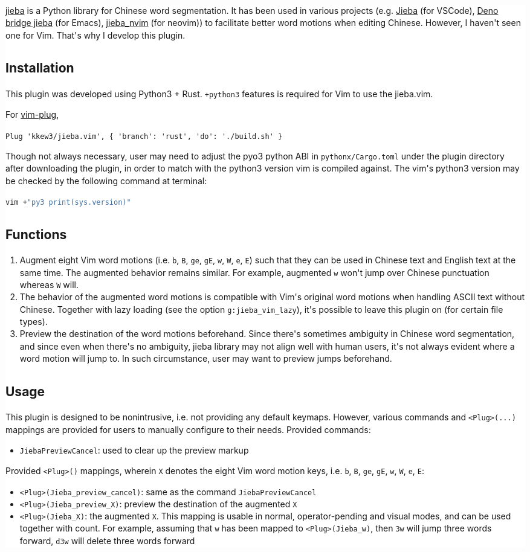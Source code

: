 [jieba][2] is a Python library for Chinese word segmentation.
It has been used in various projects (e.g. [Jieba][3] (for VSCode), [Deno bridge jieba][4] (for Emacs), [jieba_nvim][5] (for neovim)) to facilitate better word motions when editing Chinese.
However, I haven't seen one for Vim.
That's why I develop this plugin.

## Installation

This plugin was developed using Python3 + Rust.
`+python3` features is required for Vim to use the jieba.vim.

For [vim-plug][6],

```vim
Plug 'kkew3/jieba.vim', { 'branch': 'rust', 'do': './build.sh' }
```

Though not always necessary, user may need to adjust the pyo3 python ABI in `pythonx/Cargo.toml` under the plugin directory after downloading the plugin, in order to match with the python3 version vim is compiled against.
The vim's python3 version may be checked by the following command at terminal:

```bash
vim +"py3 print(sys.version)"
```

## Functions

1. Augment eight Vim word motions (i.e. `b`, `B`, `ge`, `gE`, `w`, `W`, `e`, `E`) such that they can be used in Chinese text and English text at the same time. The augmented behavior remains similar. For example, augmented `w` won't jump over Chinese punctuation whereas `W` will.
2. The behavior of the augmented word motions is compatible with Vim's original word motions when handling ASCII text without Chinese. Together with lazy loading (see the option `g:jieba_vim_lazy`), it's possible to leave this plugin on (for certain file types).
3. Preview the destination of the word motions beforehand. Since there's sometimes ambiguity in Chinese word segmentation, and since even when there's no ambiguity, jieba library may not align well with human users, it's not always evident where a word motion will jump to. In such circumstance, user may want to preview jumps beforehand.

## Usage

This plugin is designed to be nonintrusive, i.e. not providing any default keymaps.
However, various commands and `<Plug>(...)` mappings are provided for users to manually configure to their needs.
Provided commands:

- `JiebaPreviewCancel`: used to clear up the preview markup

Provided `<Plug>()` mappings, wherein `X` denotes the eight Vim word motion keys, i.e. `b`, `B`, `ge`, `gE`, `w`, `W`, `e`, `E`:

- `<Plug>(Jieba_preview_cancel)`: same as the command `JiebaPreviewCancel`
- `<Plug>(Jieba_preview_X)`: preview the destination of the augmented `X`
- `<Plug>(Jieba_X)`: the augmented `X`. This mapping is usable in normal, operator-pending and visual modes, and can be used together with count. For example, assuming that `w` has been mapped to `<Plug>(Jieba_w)`, then `3w` will jump three words forward, `d3w` will delete three words forward


[1]: https://vimdoc.sourceforge.net/htmldoc/motion.html#word-motions
[2]: https://github.com/fxsjy/jieba
[3]: https://marketplace.visualstudio.com/items?itemName=StephanosKomnenos.jieba
[4]: https://github.com/ginqi7/deno-bridge-jieba
[5]: https://github.com/cathaysia/jieba_nvim
[6]: https://github.com/junegunn/vim-plug